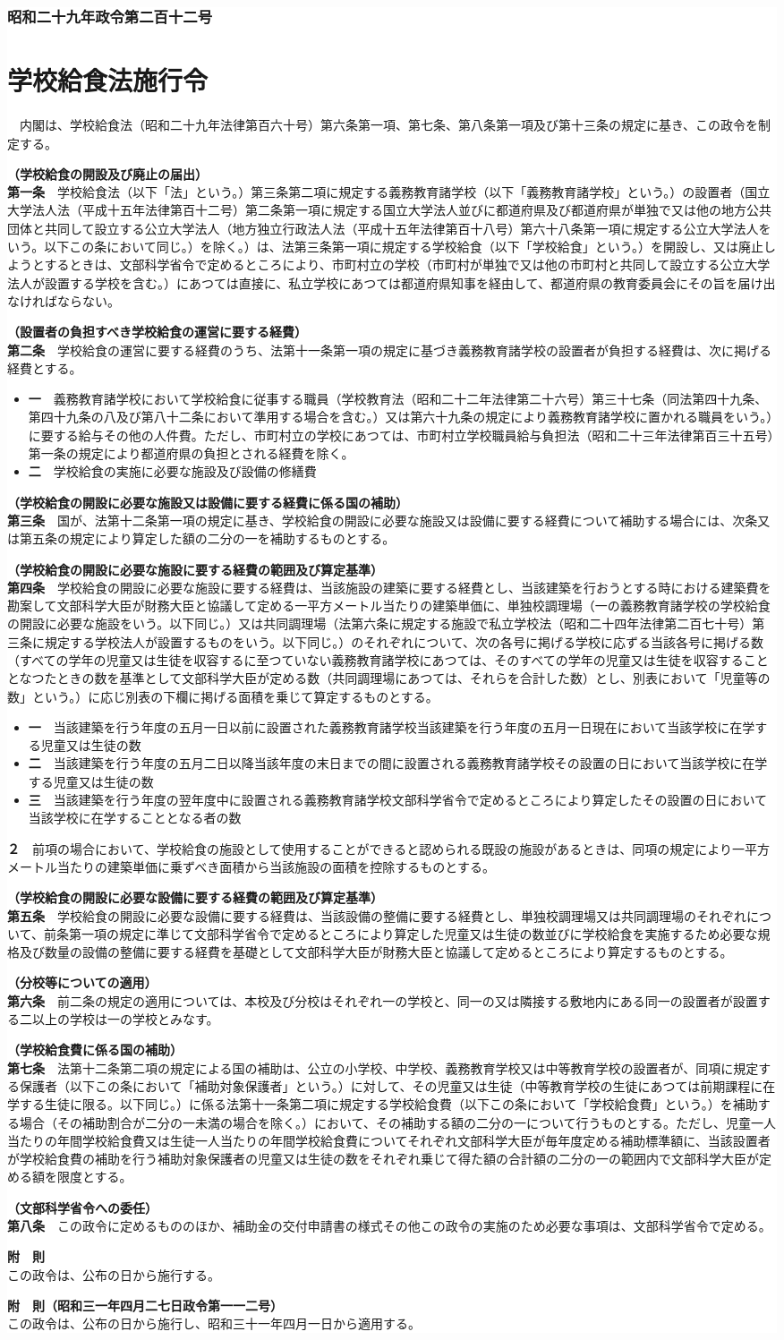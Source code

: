### 昭和二十九年政令第二百十二号  
# 学校給食法施行令  
　内閣は、学校給食法（昭和二十九年法律第百六十号）第六条第一項、第七条、第八条第一項及び第十三条の規定に基き、この政令を制定する。  
  
**（学校給食の開設及び廃止の届出）**  
**第一条**　学校給食法（以下「法」という。）第三条第二項に規定する義務教育諸学校（以下「義務教育諸学校」という。）の設置者（国立大学法人法（平成十五年法律第百十二号）第二条第一項に規定する国立大学法人並びに都道府県及び都道府県が単独で又は他の地方公共団体と共同して設立する公立大学法人（地方独立行政法人法（平成十五年法律第百十八号）第六十八条第一項に規定する公立大学法人をいう。以下この条において同じ。）を除く。）は、法第三条第一項に規定する学校給食（以下「学校給食」という。）を開設し、又は廃止しようとするときは、文部科学省令で定めるところにより、市町村立の学校（市町村が単独で又は他の市町村と共同して設立する公立大学法人が設置する学校を含む。）にあつては直接に、私立学校にあつては都道府県知事を経由して、都道府県の教育委員会にその旨を届け出なければならない。  
  
**（設置者の負担すべき学校給食の運営に要する経費）**  
**第二条**　学校給食の運営に要する経費のうち、法第十一条第一項の規定に基づき義務教育諸学校の設置者が負担する経費は、次に掲げる経費とする。  
* **一**　義務教育諸学校において学校給食に従事する職員（学校教育法（昭和二十二年法律第二十六号）第三十七条（同法第四十九条、第四十九条の八及び第八十二条において準用する場合を含む。）又は第六十九条の規定により義務教育諸学校に置かれる職員をいう。）に要する給与その他の人件費。ただし、市町村立の学校にあつては、市町村立学校職員給与負担法（昭和二十三年法律第百三十五号）第一条の規定により都道府県の負担とされる経費を除く。  
* **二**　学校給食の実施に必要な施設及び設備の修繕費  
  
**（学校給食の開設に必要な施設又は設備に要する経費に係る国の補助）**  
**第三条**　国が、法第十二条第一項の規定に基き、学校給食の開設に必要な施設又は設備に要する経費について補助する場合には、次条又は第五条の規定により算定した額の二分の一を補助するものとする。  
  
**（学校給食の開設に必要な施設に要する経費の範囲及び算定基準）**  
**第四条**　学校給食の開設に必要な施設に要する経費は、当該施設の建築に要する経費とし、当該建築を行おうとする時における建築費を勘案して文部科学大臣が財務大臣と協議して定める一平方メートル当たりの建築単価に、単独校調理場（一の義務教育諸学校の学校給食の開設に必要な施設をいう。以下同じ。）又は共同調理場（法第六条に規定する施設で私立学校法（昭和二十四年法律第二百七十号）第三条に規定する学校法人が設置するものをいう。以下同じ。）のそれぞれについて、次の各号に掲げる学校に応ずる当該各号に掲げる数（すべての学年の児童又は生徒を収容するに至つていない義務教育諸学校にあつては、そのすべての学年の児童又は生徒を収容することとなつたときの数を基準として文部科学大臣が定める数（共同調理場にあつては、それらを合計した数）とし、別表において「児童等の数」という。）に応じ別表の下欄に掲げる面積を乗じて算定するものとする。  
* **一**　当該建築を行う年度の五月一日以前に設置された義務教育諸学校当該建築を行う年度の五月一日現在において当該学校に在学する児童又は生徒の数  
* **二**　当該建築を行う年度の五月二日以降当該年度の末日までの間に設置される義務教育諸学校その設置の日において当該学校に在学する児童又は生徒の数  
* **三**　当該建築を行う年度の翌年度中に設置される義務教育諸学校文部科学省令で定めるところにより算定したその設置の日において当該学校に在学することとなる者の数  
  
**２**　前項の場合において、学校給食の施設として使用することができると認められる既設の施設があるときは、同項の規定により一平方メートル当たりの建築単価に乗ずべき面積から当該施設の面積を控除するものとする。  
  
**（学校給食の開設に必要な設備に要する経費の範囲及び算定基準）**  
**第五条**　学校給食の開設に必要な設備に要する経費は、当該設備の整備に要する経費とし、単独校調理場又は共同調理場のそれぞれについて、前条第一項の規定に準じて文部科学省令で定めるところにより算定した児童又は生徒の数並びに学校給食を実施するため必要な規格及び数量の設備の整備に要する経費を基礎として文部科学大臣が財務大臣と協議して定めるところにより算定するものとする。  
  
**（分校等についての適用）**  
**第六条**　前二条の規定の適用については、本校及び分校はそれぞれ一の学校と、同一の又は隣接する敷地内にある同一の設置者が設置する二以上の学校は一の学校とみなす。  
  
**（学校給食費に係る国の補助）**  
**第七条**　法第十二条第二項の規定による国の補助は、公立の小学校、中学校、義務教育学校又は中等教育学校の設置者が、同項に規定する保護者（以下この条において「補助対象保護者」という。）に対して、その児童又は生徒（中等教育学校の生徒にあつては前期課程に在学する生徒に限る。以下同じ。）に係る法第十一条第二項に規定する学校給食費（以下この条において「学校給食費」という。）を補助する場合（その補助割合が二分の一未満の場合を除く。）において、その補助する額の二分の一について行うものとする。ただし、児童一人当たりの年間学校給食費又は生徒一人当たりの年間学校給食費についてそれぞれ文部科学大臣が毎年度定める補助標準額に、当該設置者が学校給食費の補助を行う補助対象保護者の児童又は生徒の数をそれぞれ乗じて得た額の合計額の二分の一の範囲内で文部科学大臣が定める額を限度とする。  
  
**（文部科学省令への委任）**  
**第八条**　この政令に定めるもののほか、補助金の交付申請書の様式その他この政令の実施のため必要な事項は、文部科学省令で定める。  
  
**附　則**  
この政令は、公布の日から施行する。  
  
**附　則（昭和三一年四月二七日政令第一一二号）**  
この政令は、公布の日から施行し、昭和三十一年四月一日から適用する。  
  